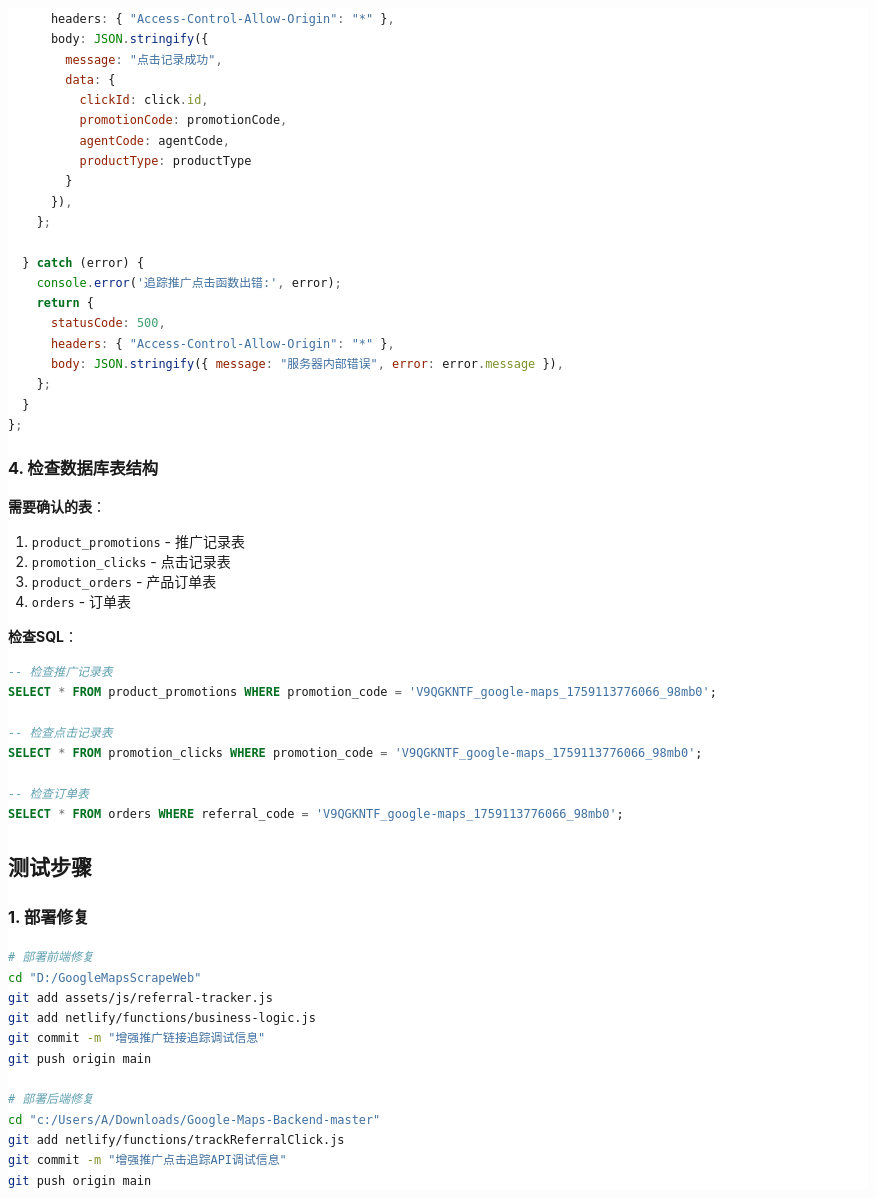 ```javascript
      headers: { "Access-Control-Allow-Origin": "*" },
      body: JSON.stringify({
        message: "点击记录成功",
        data: {
          clickId: click.id,
          promotionCode: promotionCode,
          agentCode: agentCode,
          productType: productType
        }
      }),
    };

  } catch (error) {
    console.error('追踪推广点击函数出错:', error);
    return {
      statusCode: 500,
      headers: { "Access-Control-Allow-Origin": "*" },
      body: JSON.stringify({ message: "服务器内部错误", error: error.message }),
    };
  }
};
```

### 4. 检查数据库表结构

**需要确认的表**：
1. `product_promotions` - 推广记录表
2. `promotion_clicks` - 点击记录表
3. `product_orders` - 产品订单表
4. `orders` - 订单表

**检查SQL**：
```sql
-- 检查推广记录表
SELECT * FROM product_promotions WHERE promotion_code = 'V9QGKNTF_google-maps_1759113776066_98mb0';

-- 检查点击记录表
SELECT * FROM promotion_clicks WHERE promotion_code = 'V9QGKNTF_google-maps_1759113776066_98mb0';

-- 检查订单表
SELECT * FROM orders WHERE referral_code = 'V9QGKNTF_google-maps_1759113776066_98mb0';
```

## 测试步骤

### 1. 部署修复

```bash
# 部署前端修复
cd "D:/GoogleMapsScrapeWeb"
git add assets/js/referral-tracker.js
git add netlify/functions/business-logic.js
git commit -m "增强推广链接追踪调试信息"
git push origin main

# 部署后端修复
cd "c:/Users/A/Downloads/Google-Maps-Backend-master"
git add netlify/functions/trackReferralClick.js
git commit -m "增强推广点击追踪API调试信息"
git push origin main
```
